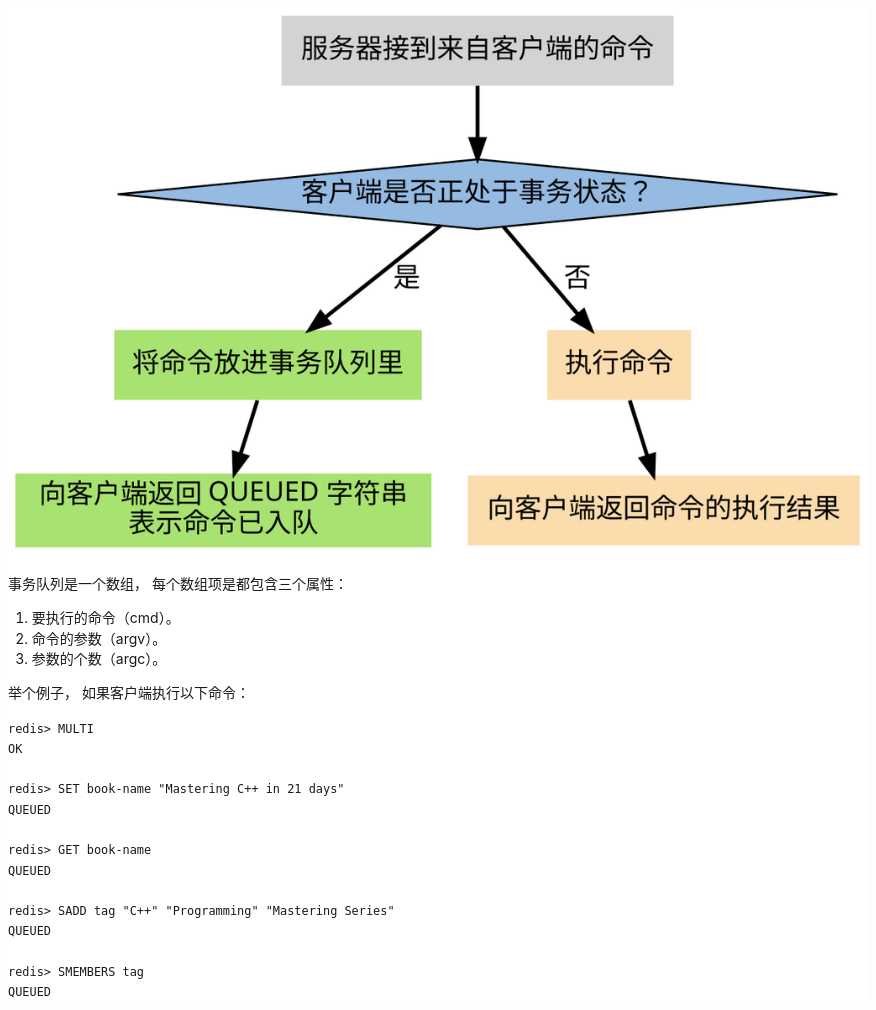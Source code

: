 ![digraph enqueue {      node [shape = plaintext, style = filled];      edge [style = bold];      command_in [label = "服务器接到来自客户端的命令"];      in_transaction_or_not [label = "客户端是否正处于事务状态？", shape = diamond, fillcolor = "#95BBE3"];      enqueu_command [label = "将命令放进事务队列里", fillcolor = "#A8E270"];      return_enqueued [label = "向客户端返回 QUEUED 字符串\n表示命令已入队", fillcolor = "#A8E270"];      exec_command [label = "执行命令", fillcolor = "#FADCAD"];      return_command_result [label = "向客户端返回命令的执行结果", fillcolor = "#FADCAD"];      //       command_in -> in_transaction_or_not;      in_transaction_or_not -> enqueu_command [label = "是"];      in_transaction_or_not -> exec_command [label = "否"];      exec_command -> return_command_result;      enqueu_command -> return_enqueued; }](Redis.assets/graphviz-8a0f8eae0bb8180e877b799921dd690267c2d3b4.svg)

事务队列是一个数组， 每个数组项是都包含三个属性：

1. 要执行的命令（cmd）。
2. 命令的参数（argv）。
3. 参数的个数（argc）。

举个例子， 如果客户端执行以下命令：

```
redis> MULTI
OK

redis> SET book-name "Mastering C++ in 21 days"
QUEUED

redis> GET book-name
QUEUED

redis> SADD tag "C++" "Programming" "Mastering Series"
QUEUED

redis> SMEMBERS tag
QUEUED
```
